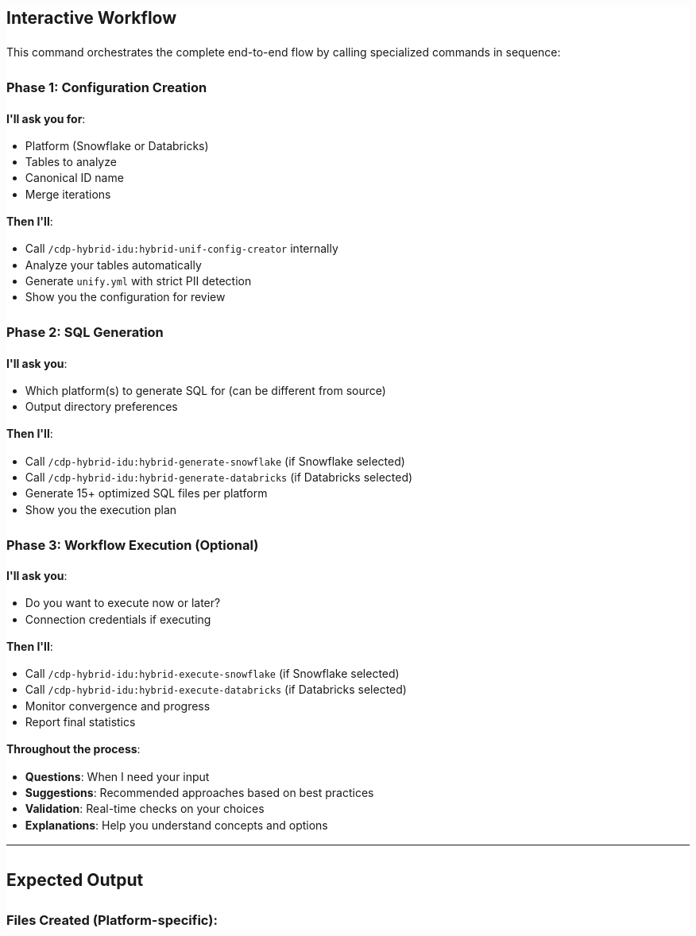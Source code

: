 ## Interactive Workflow

This command orchestrates the complete end-to-end flow by calling specialized commands in sequence:

### Phase 1: Configuration Creation
**I'll ask you for**:
- Platform (Snowflake or Databricks)
- Tables to analyze
- Canonical ID name
- Merge iterations

**Then I'll**:
- Call `/cdp-hybrid-idu:hybrid-unif-config-creator` internally
- Analyze your tables automatically
- Generate `unify.yml` with strict PII detection
- Show you the configuration for review

### Phase 2: SQL Generation
**I'll ask you**:
- Which platform(s) to generate SQL for (can be different from source)
- Output directory preferences

**Then I'll**:
- Call `/cdp-hybrid-idu:hybrid-generate-snowflake` (if Snowflake selected)
- Call `/cdp-hybrid-idu:hybrid-generate-databricks` (if Databricks selected)
- Generate 15+ optimized SQL files per platform
- Show you the execution plan

### Phase 3: Workflow Execution (Optional)
**I'll ask you**:
- Do you want to execute now or later?
- Connection credentials if executing

**Then I'll**:
- Call `/cdp-hybrid-idu:hybrid-execute-snowflake` (if Snowflake selected)
- Call `/cdp-hybrid-idu:hybrid-execute-databricks` (if Databricks selected)
- Monitor convergence and progress
- Report final statistics

**Throughout the process**:
- **Questions**: When I need your input
- **Suggestions**: Recommended approaches based on best practices
- **Validation**: Real-time checks on your choices
- **Explanations**: Help you understand concepts and options

---

## Expected Output

### Files Created (Platform-specific):
